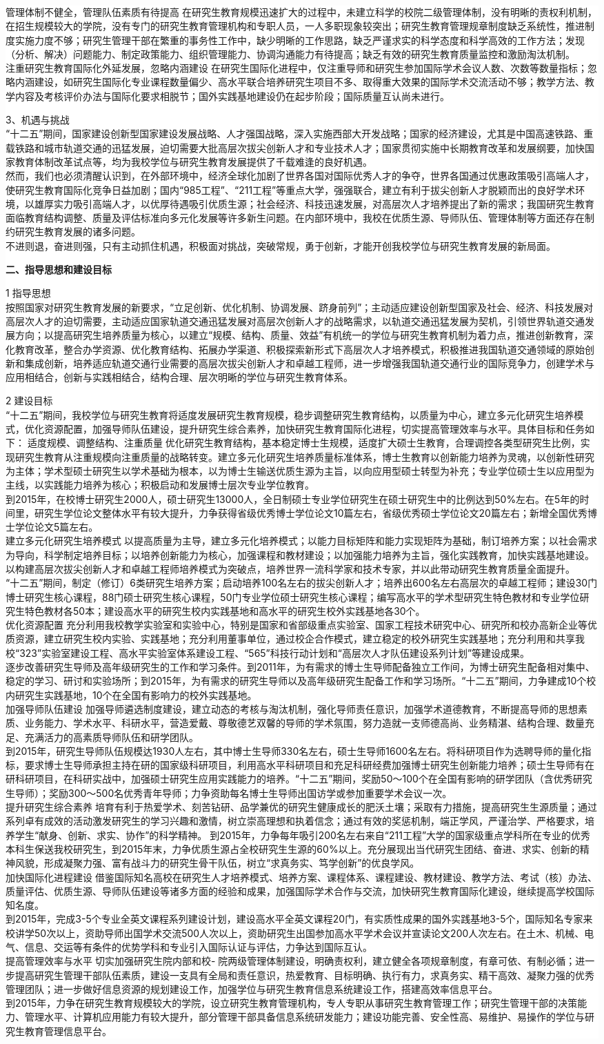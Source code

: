 管理体制不健全，管理队伍素质有待提高
在研究生教育规模迅速扩大的过程中，未建立科学的校院二级管理体制，没有明晰的责权利机制，在招生规模较大的学院，没有专门的研究生教育管理机构和专职人员，一人多职现象较突出；研究生教育管理规章制度缺乏系统性，推进制度实施力度不够；研究生管理干部在繁重的事务性工作中，缺少明晰的工作思路，缺乏严谨求实的科学态度和科学高效的工作方法；发现（分析、解决）问题能力、制定政策能力、组织管理能力、协调沟通能力有待提高；缺乏有效的研究生教育质量监控和激励淘汰机制。  
注重研究生教育国际化外延发展，忽略内涵建设
在研究生国际化进程中，仅注重导师和研究生参加国际学术会议人数、次数等数量指标；忽略内涵建设，如研究生国际化专业课程数量偏少、高水平联合培养研究生项目不多、取得重大效果的国际学术交流活动不够；教学方法、教学内容及考核评价办法与国际化要求相脱节；国外实践基地建设仍在起步阶段；国际质量互认尚未进行。  
  
3、机遇与挑战  
“十二五”期间，国家建设创新型国家建设发展战略、人才强国战略，深入实施西部大开发战略；国家的经济建设，尤其是中国高速铁路、重载铁路和城市轨道交通的迅猛发展，迫切需要大批高层次拔尖创新人才和专业技术人才；国家贯彻实施中长期教育改革和发展纲要，加快国家教育体制改革试点等，均为我校学位与研究生教育发展提供了千载难逢的良好机遇。  
然而，我们也必须清醒认识到，在外部环境中，经济全球化加剧了世界各国对国际优秀人才的争夺，世界各国通过优惠政策吸引高端人才，使研究生教育国际化竞争日益加剧；国内“985工程”、“211工程”等重点大学，强强联合，建立有利于拔尖创新人才脱颖而出的良好学术环境，以雄厚实力吸引高端人才，以优厚待遇吸引优质生源；社会经济、科技迅速发展，对高层次人才培养提出了新的需求；我国研究生教育面临教育结构调整、质量及评估标准向多元化发展等许多新生问题。在内部环境中，我校在优质生源、导师队伍、管理体制等方面还存在制约研究生教育发展的诸多问题。  
不进则退，奋进则强，只有主动抓住机遇，积极面对挑战，突破常规，勇于创新，才能开创我校学位与研究生教育发展的新局面。  
  

**二、指导思想和建设目标**

  
1 指导思想  
按照国家对研究生教育发展的新要求，“立足创新、优化机制、协调发展、跻身前列”；主动适应建设创新型国家及社会、经济、科技发展对高层次人才的迫切需要，主动适应国家轨道交通迅猛发展对高层次创新人才的战略需求，以轨道交通迅猛发展为契机，引领世界轨道交通发展方向；以提高研究生培养质量为核心，以建立“规模、结构、质量、效益”有机统一的学位与研究生教育机制为着力点，推进创新教育，深化教育改革，整合办学资源、优化教育结构、拓展办学渠道、积极探索新形式下高层次人才培养模式，积极推进我国轨道交通领域的原始创新和集成创新，培养适应轨道交通行业需要的高层次拔尖创新人才和卓越工程师，进一步增强我国轨道交通行业的国际竞争力，创建学术与应用相结合，创新与实践相结合，结构合理、层次明晰的学位与研究生教育体系。  
  
2 建设目标  
“十二五”期间，我校学位与研究生教育将适度发展研究生教育规模，稳步调整研究生教育结构，以质量为中心，建立多元化研究生培养模式，优化资源配置，加强导师队伍建设，提升研究生综合素养，加快研究生教育国际化进程，切实提高管理效率与水平。具体目标和任务如下：
适度规模、调整结构、注重质量
优化研究生教育结构，基本稳定博士生规模，适度扩大硕士生教育，合理调控各类型研究生比例，实现研究生教育从注重规模向注重质量的战略转变。建立多元化研究生培养质量标准体系，博士生教育以创新能力培养为灵魂，以创新性研究为主体；学术型硕士研究生以学术基础为根本，以为博士生输送优质生源为主旨，以向应用型硕士转型为补充；专业学位硕士生以应用型为主线，以实践能力培养为核心；积极启动和发展博士层次专业学位教育。  
到2015年，在校博士研究生2000人，硕士研究生13000人，全日制硕士专业学位研究生在硕士研究生中的比例达到50%左右。在5年的时间里，研究生学位论文整体水平有较大提升，力争获得省级优秀博士学位论文10篇左右，省级优秀硕士学位论文20篇左右；新增全国优秀博士学位论文5篇左右。  
建立多元化研究生培养模式
以提高质量为主导，建立多元化培养模式；以能力目标矩阵和能力实现矩阵为基础，制订培养方案；以社会需求为导向，科学制定培养目标；以培养创新能力为核心，加强课程和教材建设；以加强能力培养为主旨，强化实践教育，加快实践基地建设。以构建高层次拔尖创新人才和卓越工程师培养模式为突破点，培养世界一流科学家和技术专家，并以此带动研究生教育质量全面提升。  
“十二五”期间，制定（修订）6类研究生培养方案；启动培养100名左右的拔尖创新人才；培养出600名左右高层次的卓越工程师；建设30门博士研究生核心课程，88门硕士研究生核心课程，50门专业学位硕士研究生核心课程；编写高水平的学术型研究生特色教材和专业学位研究生特色教材各50本；建设高水平的研究生校内实践基地和高水平的研究生校外实践基地各30个。  
优化资源配置
充分利用我校教学实验室和实验中心，特别是国家和省部级重点实验室、国家工程技术研究中心、研究所和校办高新企业等优质资源，建立研究生校内实验、实践基地；充分利用董事单位，通过校企合作模式，建立稳定的校外研究生实践基地；充分利用和共享我校“323”实验室建设工程、高水平实验室体系建设工程、“565”科技行动计划和“高层次人才队伍建设系列计划”等建设成果。  
逐步改善研究生导师及高年级研究生的工作和学习条件。到2011年，为有需求的博士生导师配备独立工作间，为博士研究生配备相对集中、稳定的学习、研讨和实验场所；到2015年，为有需求的研究生导师以及高年级研究生配备工作和学习场所。“十二五”期间，力争建成10个校内研究生实践基地，10个在全国有影响力的校外实践基地。  
加强导师队伍建设
加强导师遴选制度建设，建立动态的考核与淘汰机制，强化导师责任意识，加强学术道德教育，不断提高导师的思想素质、业务能力、学术水平、科研水平，营造爱戴、尊敬德艺双馨的导师的学术氛围，努力造就一支师德高尚、业务精湛、结构合理、数量充足、充满活力的高素质导师队伍和研学团队。  
到2015年，研究生导师队伍规模达1930人左右，其中博士生导师330名左右，硕士生导师1600名左右。将科研项目作为选聘导师的量化指标，要求博士生导师承担主持在研的国家级科研项目，利用高水平科研项目和充足科研经费加强博士研究生创新能力培养；硕士生导师有在研科研项目，在科研实战中，加强硕士研究生应用实践能力的培养。“十二五”期间，奖励50～100个在全国有影响的研学团队（含优秀研究生导师）；奖励300～500名优秀青年导师；力争资助每名博士生导师出国访学或参加重要学术会议一次。  
提升研究生综合素养
培育有利于热爱学术、刻苦钻研、品学兼优的研究生健康成长的肥沃土壤；采取有力措施，提高研究生生源质量；通过系列卓有成效的活动激发研究生的学习兴趣和激情，树立崇高理想和执着信念；通过有效的奖惩机制，端正学风，严谨治学、严格要求，培养学生“献身、创新、求实、协作”的科学精神。
到2015年，力争每年吸引200名左右来自“211工程”大学的国家级重点学科所在专业的优秀本科生保送我校研究生，到2015年末，力争优质生源占全校研究生生源的60%以上。充分展现出当代研究生团结、奋进、求实、创新的精神风貌，形成凝聚力强、富有战斗力的研究生骨干队伍，树立“求真务实、笃学创新”的优良学风。  
加快国际化进程建设
借鉴国际知名高校在研究生人才培养模式、培养方案、课程体系、课程建设、教材建设、教学方法、考试（核）办法、质量评估、优质生源、导师队伍建设等诸多方面的经验和成果，加强国际学术合作与交流，加快研究生教育国际化建设，继续提高学校国际知名度。  
到2015年，完成3-5个专业全英文课程系列建设计划，建设高水平全英文课程20门，有实质性成果的国外实践基地3-5个，国际知名专家来校讲学50次以上，资助导师出国学术交流500人次以上，资助研究生出国参加高水平学术会议并宣读论文200人次左右。在土木、机械、电气、信息、交运等有条件的优势学科和专业引入国际认证与评估，力争达到国际互认。  
提高管理效率与水平 切实加强研究生院内部和校-
院两级管理体制建设，明确责权利，建立健全各项规章制度，有章可依、有制必循；进一步提高研究生管理干部队伍素质，建设一支具有全局和责任意识，热爱教育、目标明确、执行有力，求真务实、精干高效、凝聚力强的优秀管理团队；进一步做好信息资源的规划建设工作，加强学位与研究生教育信息系统建设工作，搭建高效率信息平台。  
到2015年，力争在研究生教育规模较大的学院，设立研究生教育管理机构，专人专职从事研究生教育管理工作；研究生管理干部的决策能力、管理水平、计算机应用能力有较大提升，部分管理干部具备信息系统研发能力；建设功能完善、安全性高、易维护、易操作的学位与研究生教育管理信息平台。  
  